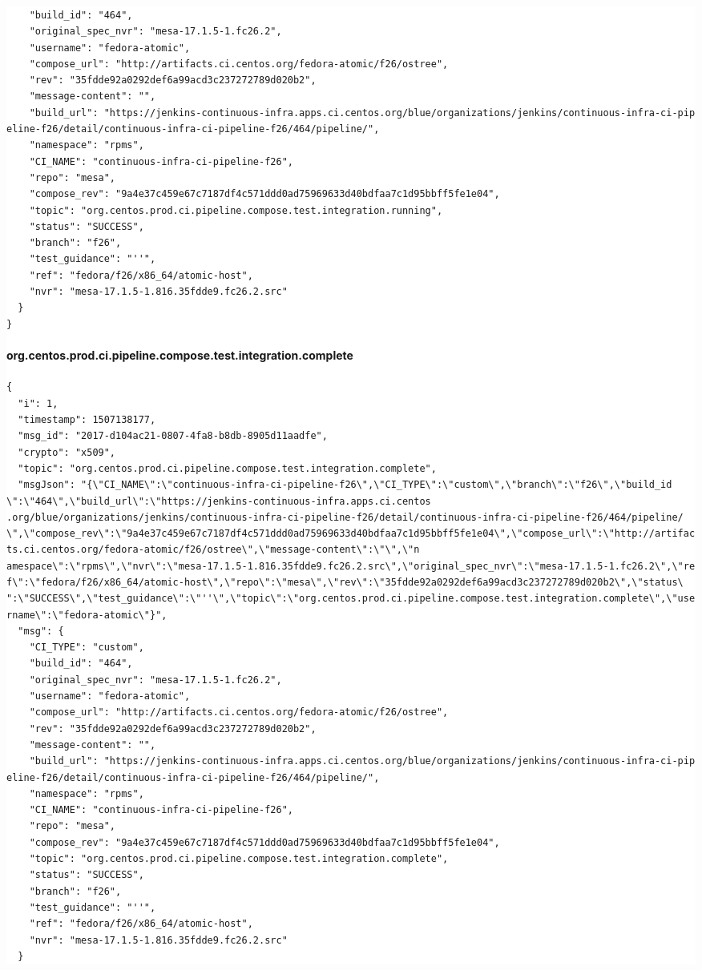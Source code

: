 ````
    "build_id": "464", 
    "original_spec_nvr": "mesa-17.1.5-1.fc26.2", 
    "username": "fedora-atomic", 
    "compose_url": "http://artifacts.ci.centos.org/fedora-atomic/f26/ostree", 
    "rev": "35fdde92a0292def6a99acd3c237272789d020b2", 
    "message-content": "", 
    "build_url": "https://jenkins-continuous-infra.apps.ci.centos.org/blue/organizations/jenkins/continuous-infra-ci-pipeline-f26/detail/continuous-infra-ci-pipeline-f26/464/pipeline/", 
    "namespace": "rpms", 
    "CI_NAME": "continuous-infra-ci-pipeline-f26", 
    "repo": "mesa", 
    "compose_rev": "9a4e37c459e67c7187df4c571ddd0ad75969633d40bdfaa7c1d95bbff5fe1e04", 
    "topic": "org.centos.prod.ci.pipeline.compose.test.integration.running", 
    "status": "SUCCESS", 
    "branch": "f26", 
    "test_guidance": "''", 
    "ref": "fedora/f26/x86_64/atomic-host", 
    "nvr": "mesa-17.1.5-1.816.35fdde9.fc26.2.src"
  }
}
````

#### org.centos.prod.ci.pipeline.compose.test.integration.complete

````
{
  "i": 1, 
  "timestamp": 1507138177, 
  "msg_id": "2017-d104ac21-0807-4fa8-b8db-8905d11aadfe", 
  "crypto": "x509", 
  "topic": "org.centos.prod.ci.pipeline.compose.test.integration.complete", 
  "msgJson": "{\"CI_NAME\":\"continuous-infra-ci-pipeline-f26\",\"CI_TYPE\":\"custom\",\"branch\":\"f26\",\"build_id\":\"464\",\"build_url\":\"https://jenkins-continuous-infra.apps.ci.centos
.org/blue/organizations/jenkins/continuous-infra-ci-pipeline-f26/detail/continuous-infra-ci-pipeline-f26/464/pipeline/\",\"compose_rev\":\"9a4e37c459e67c7187df4c571ddd0ad75969633d40bdfaa7c1d95bbff5fe1e04\",\"compose_url\":\"http://artifacts.ci.centos.org/fedora-atomic/f26/ostree\",\"message-content\":\"\",\"n
amespace\":\"rpms\",\"nvr\":\"mesa-17.1.5-1.816.35fdde9.fc26.2.src\",\"original_spec_nvr\":\"mesa-17.1.5-1.fc26.2\",\"ref\":\"fedora/f26/x86_64/atomic-host\",\"repo\":\"mesa\",\"rev\":\"35fdde92a0292def6a99acd3c237272789d020b2\",\"status\
":\"SUCCESS\",\"test_guidance\":\"''\",\"topic\":\"org.centos.prod.ci.pipeline.compose.test.integration.complete\",\"username\":\"fedora-atomic\"}", 
  "msg": {
    "CI_TYPE": "custom", 
    "build_id": "464", 
    "original_spec_nvr": "mesa-17.1.5-1.fc26.2", 
    "username": "fedora-atomic", 
    "compose_url": "http://artifacts.ci.centos.org/fedora-atomic/f26/ostree", 
    "rev": "35fdde92a0292def6a99acd3c237272789d020b2", 
    "message-content": "", 
    "build_url": "https://jenkins-continuous-infra.apps.ci.centos.org/blue/organizations/jenkins/continuous-infra-ci-pipeline-f26/detail/continuous-infra-ci-pipeline-f26/464/pipeline/", 
    "namespace": "rpms", 
    "CI_NAME": "continuous-infra-ci-pipeline-f26", 
    "repo": "mesa", 
    "compose_rev": "9a4e37c459e67c7187df4c571ddd0ad75969633d40bdfaa7c1d95bbff5fe1e04", 
    "topic": "org.centos.prod.ci.pipeline.compose.test.integration.complete", 
    "status": "SUCCESS", 
    "branch": "f26", 
    "test_guidance": "''", 
    "ref": "fedora/f26/x86_64/atomic-host", 
    "nvr": "mesa-17.1.5-1.816.35fdde9.fc26.2.src"
  }
````